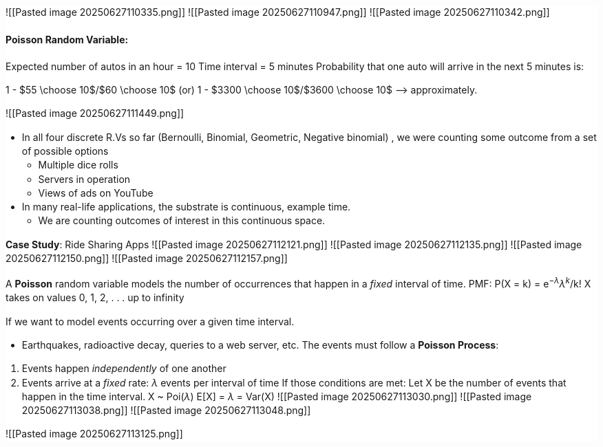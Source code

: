 ![[Pasted image 20250627110335.png]]
![[Pasted image 20250627110947.png]]
![[Pasted image 20250627110342.png]]

#### Poisson Random Variable:

Expected number of autos in an hour = 10
Time interval = 5 minutes
Probability that one auto will arrive in the next 5 minutes is:

1 - $55 \choose 10$/$60 \choose 10$  (or)  1 - $3300 \choose 10$/$3600 \choose 10$    -->  approximately.

![[Pasted image 20250627111449.png]]

-  In all four discrete R.Vs so far (Bernoulli, Binomial, Geometric, Negative binomial) , we were counting some outcome from a set of possible options
	-  Multiple dice rolls
	-  Servers in operation
	-  Views of ads on YouTube
-  In many real-life applications, the substrate is continuous, example time.
	-  We are counting outcomes of interest in this continuous space.

**Case Study**: Ride Sharing Apps
![[Pasted image 20250627112121.png]]
![[Pasted image 20250627112135.png]]
![[Pasted image 20250627112150.png]]
![[Pasted image 20250627112157.png]]

A **Poisson** random variable models the number of occurrences that happen in a *fixed*
interval of time.
PMF:
P(X = k) = e$^{-\lambda}$$\lambda^k$/k!
X takes on values 0, 1, 2, . . . up to infinity

If we want to model events occurring over a given time interval.
-  Earthquakes, radioactive decay, queries to a web server, etc.
The events must follow a **Poisson Process**:
1.  Events happen *independently* of one another
2.  Events arrive at a *fixed* rate: $\lambda$ events per interval of time
If those conditions are met:
Let X be the number of events that happen in the time interval.   X ~ Poi($\lambda$)
E\[X] = $\lambda$ = Var(X)
![[Pasted image 20250627113030.png]]
![[Pasted image 20250627113038.png]]
![[Pasted image 20250627113048.png]]

![[Pasted image 20250627113125.png]]
